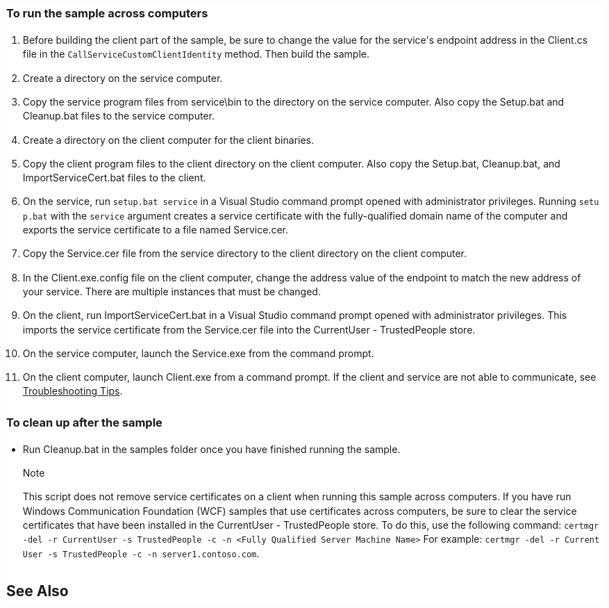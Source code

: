### To run the sample across computers  
  
1. Before building the client part of the sample, be sure to change the value for the service's endpoint address in the Client.cs file in the `CallServiceCustomClientIdentity` method. Then build the sample.  
  
2. Create a directory on the service computer.  
  
3. Copy the service program files from service\bin to the directory on the service computer. Also copy the Setup.bat and Cleanup.bat files to the service computer.  
  
4. Create a directory on the client computer for the client binaries.  
  
5. Copy the client program files to the client directory on the client computer. Also copy the Setup.bat, Cleanup.bat, and ImportServiceCert.bat files to the client.  
  
6. On the service, run `setup.bat service` in a Visual Studio command prompt opened with administrator privileges. Running `setup.bat` with the `service` argument creates a service certificate with the fully-qualified domain name of the computer and exports the service certificate to a file named Service.cer.  
  
7. Copy the Service.cer file from the service directory to the client directory on the client computer.  
  
8. In the Client.exe.config file on the client computer, change the address value of the endpoint to match the new address of your service. There are multiple instances that must be changed.  
  
9. On the client, run ImportServiceCert.bat in a Visual Studio command prompt opened with administrator privileges. This imports the service certificate from the Service.cer file into the CurrentUser - TrustedPeople store.  
  
10. On the service computer, launch the Service.exe from the command prompt.  
  
11. On the client computer, launch Client.exe from a command prompt. If the client and service are not able to communicate, see [Troubleshooting Tips](http://msdn.microsoft.com/library/8787c877-5e96-42da-8214-fa737a38f10b).  
  
### To clean up after the sample  
  
- Run Cleanup.bat in the samples folder once you have finished running the sample.  
  
  > [!NOTE]
  >  This script does not remove service certificates on a client when running this sample across computers. If you have run Windows Communication Foundation (WCF) samples that use certificates across computers, be sure to clear the service certificates that have been installed in the CurrentUser - TrustedPeople store. To do this, use the following command: `certmgr -del -r CurrentUser -s TrustedPeople -c -n <Fully Qualified Server Machine Name>` For example: `certmgr -del -r CurrentUser -s TrustedPeople -c -n server1.contoso.com`.  
  
## See Also
